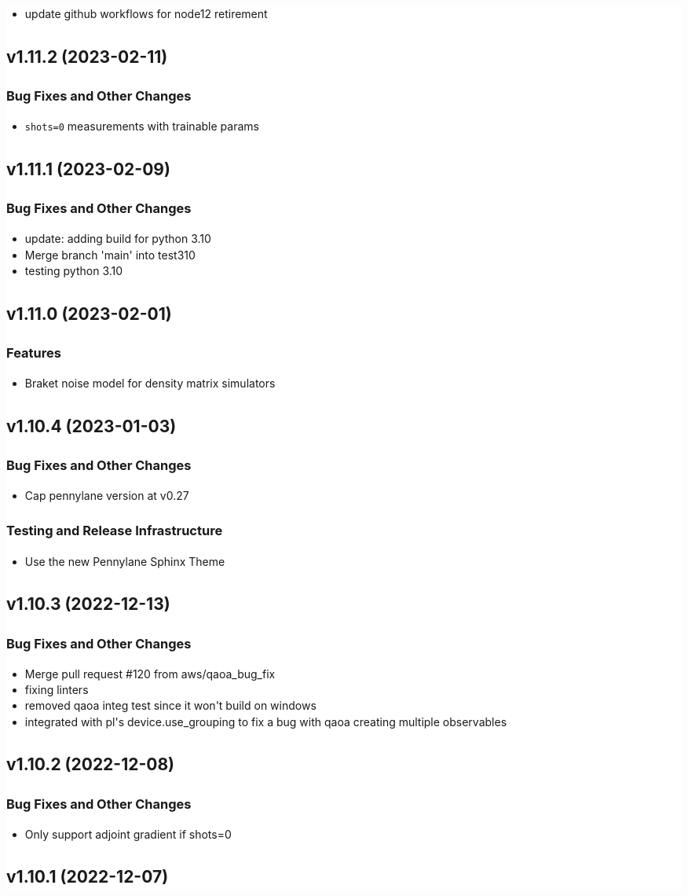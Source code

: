  * update github workflows for node12 retirement

## v1.11.2 (2023-02-11)

### Bug Fixes and Other Changes

 * `shots=0` measurements with trainable params

## v1.11.1 (2023-02-09)

### Bug Fixes and Other Changes

 * update: adding build for python 3.10
 * Merge branch 'main' into test310
 * testing python 3.10

## v1.11.0 (2023-02-01)

### Features

 * Braket noise model for density matrix simulators

## v1.10.4 (2023-01-03)

### Bug Fixes and Other Changes

 * Cap pennylane version at v0.27

### Testing and Release Infrastructure

 * Use the new Pennylane Sphinx Theme

## v1.10.3 (2022-12-13)

### Bug Fixes and Other Changes

 * Merge pull request #120 from aws/qaoa_bug_fix
 * fixing linters
 * removed qaoa integ test since it won't build on windows
 * integrated with pl's device.use_grouping to fix a bug with qaoa creating multiple observables

## v1.10.2 (2022-12-08)

### Bug Fixes and Other Changes

 * Only support adjoint gradient if shots=0

## v1.10.1 (2022-12-07)
